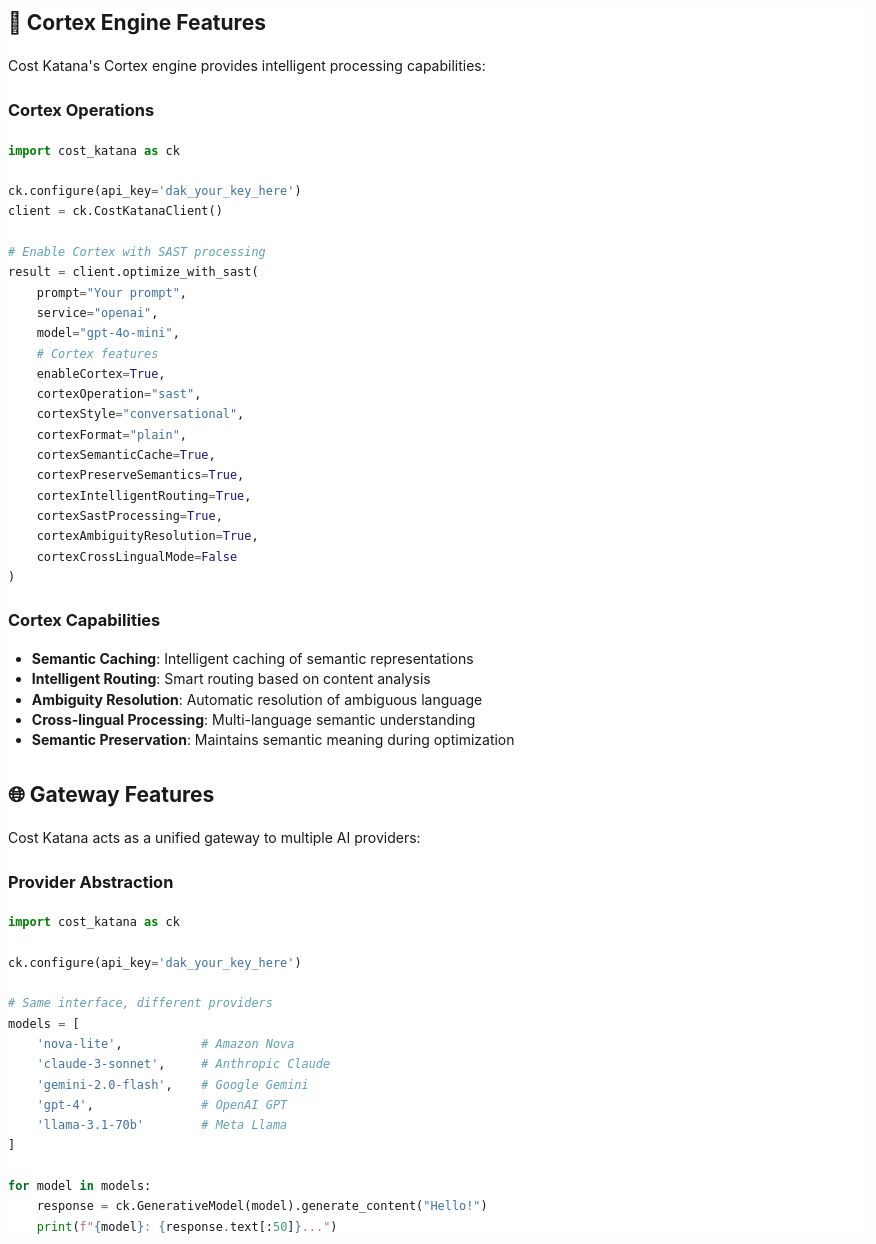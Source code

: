 ## 🧠 Cortex Engine Features

Cost Katana's Cortex engine provides intelligent processing capabilities:

### Cortex Operations

```python
import cost_katana as ck

ck.configure(api_key='dak_your_key_here')
client = ck.CostKatanaClient()

# Enable Cortex with SAST processing
result = client.optimize_with_sast(
    prompt="Your prompt",
    service="openai",
    model="gpt-4o-mini",
    # Cortex features
    enableCortex=True,
    cortexOperation="sast",
    cortexStyle="conversational",
    cortexFormat="plain",
    cortexSemanticCache=True,
    cortexPreserveSemantics=True,
    cortexIntelligentRouting=True,
    cortexSastProcessing=True,
    cortexAmbiguityResolution=True,
    cortexCrossLingualMode=False
)
```

### Cortex Capabilities

- **Semantic Caching**: Intelligent caching of semantic representations
- **Intelligent Routing**: Smart routing based on content analysis
- **Ambiguity Resolution**: Automatic resolution of ambiguous language
- **Cross-lingual Processing**: Multi-language semantic understanding
- **Semantic Preservation**: Maintains semantic meaning during optimization

## 🌐 Gateway Features

Cost Katana acts as a unified gateway to multiple AI providers:

### Provider Abstraction

```python
import cost_katana as ck

ck.configure(api_key='dak_your_key_here')

# Same interface, different providers
models = [
    'nova-lite',           # Amazon Nova
    'claude-3-sonnet',     # Anthropic Claude
    'gemini-2.0-flash',    # Google Gemini
    'gpt-4',               # OpenAI GPT
    'llama-3.1-70b'        # Meta Llama
]

for model in models:
    response = ck.GenerativeModel(model).generate_content("Hello!")
    print(f"{model}: {response.text[:50]}...")
```
